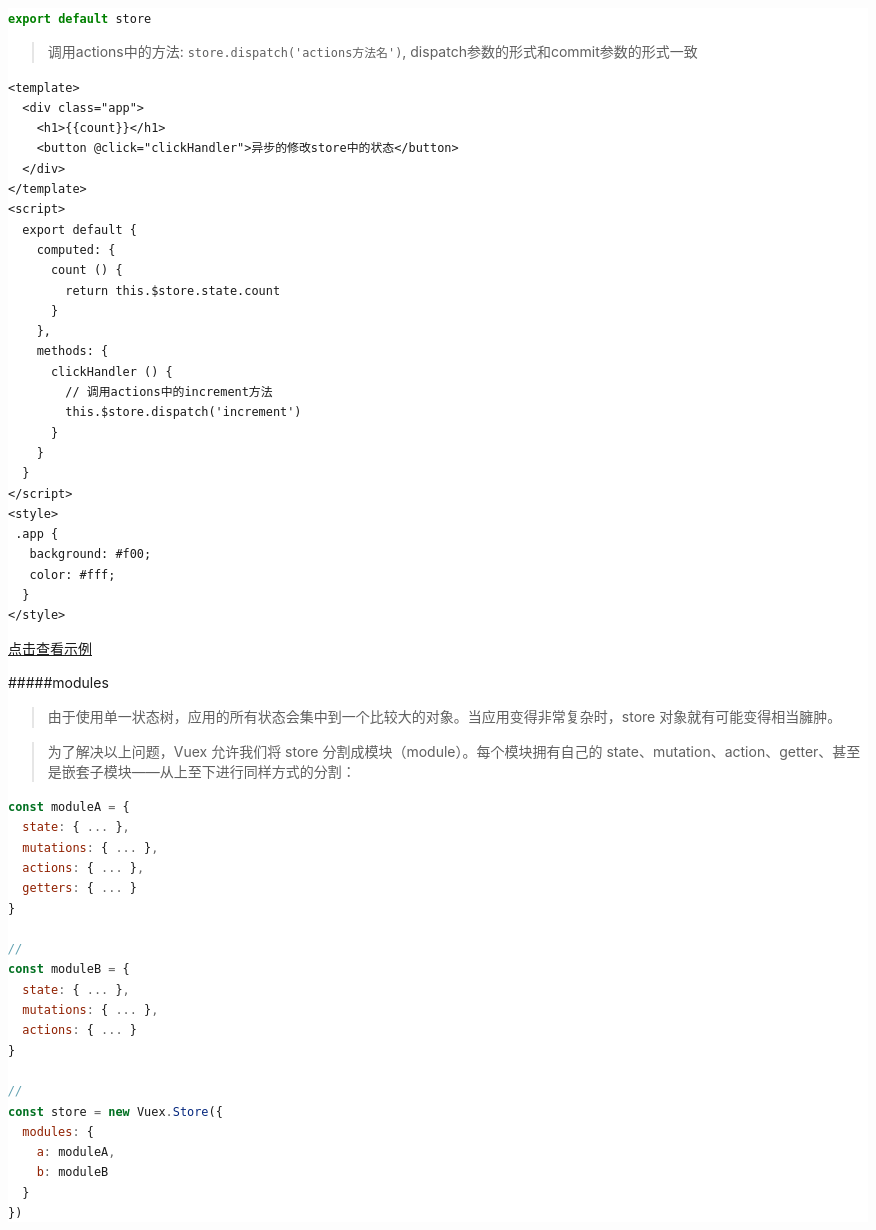 ```javascript
export default store
```

> 调用actions中的方法: `store.dispatch('actions方法名')`, dispatch参数的形式和commit参数的形式一致

```vue
<template>
  <div class="app">
    <h1>{{count}}</h1>
    <button @click="clickHandler">异步的修改store中的状态</button>
  </div>
</template>
<script>
  export default {
    computed: {
      count () {
        return this.$store.state.count
      }
    },
    methods: {
      clickHandler () {
        // 调用actions中的increment方法
        this.$store.dispatch('increment')
      }
    }
  }
</script>
<style>
 .app {
   background: #f00;
   color: #fff;
  }
</style>
```

[点击查看示例](https://www.webpackbin.com/bins/-Kqrc-ZVET1MN5s36Wu-)

#####modules

> 由于使用单一状态树，应用的所有状态会集中到一个比较大的对象。当应用变得非常复杂时，store 对象就有可能变得相当臃肿。

> 为了解决以上问题，Vuex 允许我们将 store 分割成模块（module）。每个模块拥有自己的 state、mutation、action、getter、甚至是嵌套子模块——从上至下进行同样方式的分割：



```javascript
const moduleA = {
  state: { ... },
  mutations: { ... },
  actions: { ... },
  getters: { ... }
}

//
const moduleB = {
  state: { ... },
  mutations: { ... },
  actions: { ... }
}
              
//
const store = new Vuex.Store({
  modules: {
    a: moduleA,
    b: moduleB
  }
})
```
